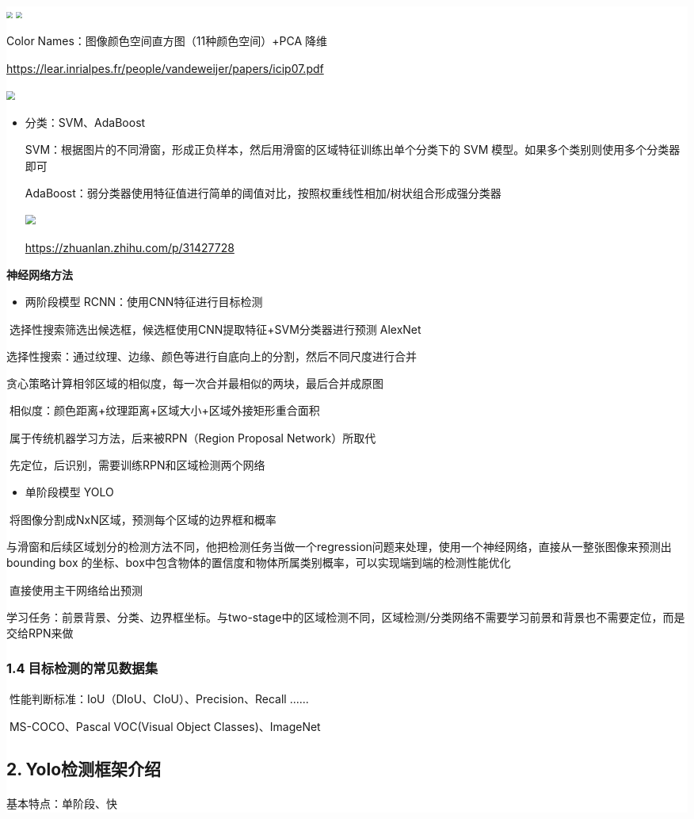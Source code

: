  <img src="https://img-blog.csdn.net/20180418141658272?watermark/2/text/aHR0cHM6Ly9ibG9nLmNzZG4ubmV0L2ppYW95YW5nd20=/font/5a6L5L2T/fontsize/400/fill/I0JBQkFCMA==/dissolve/70" style="zoom:50%;" />

  <img src="https://picx.zhimg.com/v2-8fbabd144e2651fb58bf0533ead90af6_1440w.jpg?source=172ae18b" style="zoom:50%;" />

  

  Color Names：图像颜色空间直方图（11种颜色空间）+PCA 降维

  https://lear.inrialpes.fr/people/vandeweijer/papers/icip07.pdf

  <img src="https://www.researchgate.net/publication/340281516/figure/fig3/AS:875316083961858@1585703025154/The-feature-combines-the-Color-Name-feature-with-the-FHOG-feature.png" style="zoom: 67%;" />

- 分类：SVM、AdaBoost

  SVM：根据图片的不同滑窗，形成正负样本，然后用滑窗的区域特征训练出单个分类下的 SVM 模型。如果多个类别则使用多个分类器即可

  AdaBoost：弱分类器使用特征值进行简单的阈值对比，按照权重线性相加/树状组合形成强分类器

  <img src="https://pic2.zhimg.com/80/v2-fb32a9f1246a572c59d9c0aef96f08e9_720w.webp" style="zoom:80%;" />

  https://zhuanlan.zhihu.com/p/31427728



**神经网络方法**

- 两阶段模型 RCNN：使用CNN特征进行目标检测


​				选择性搜索筛选出候选框，候选框使用CNN提取特征+SVM分类器进行预测 AlexNet

​				选择性搜索：通过纹理、边缘、颜色等进行自底向上的分割，然后不同尺度进行合并

​							贪心策略计算相邻区域的相似度，每一次合并最相似的两块，最后合并成原图

​							相似度：颜色距离+纹理距离+区域大小+区域外接矩形重合面积

​							属于传统机器学习方法，后来被RPN（Region Proposal Network）所取代

​				先定位，后识别，需要训练RPN和区域检测两个网络

- 单阶段模型 YOLO


​				将图像分割成NxN区域，预测每个区域的边界框和概率

​				与滑窗和后续区域划分的检测方法不同，他把检测任务当做一个regression问题来处理，使用一个神经网络，直接从一整张图像来预测出bounding box 的坐标、box中包含物体的置信度和物体所属类别概率，可以实现端到端的检测性能优化

​				直接使用主干网络给出预测

​				学习任务：前景背景、分类、边界框坐标。与two-stage中的区域检测不同，区域检测/分类网络不需要学习前景和背景也不需要定位，而是交给RPN来做

### 1.4 目标检测的常见数据集

​	性能判断标准：IoU（DIoU、CIoU）、Precision、Recall ......

​	MS-COCO、Pascal VOC(Visual Object Classes)、ImageNet

## 2. Yolo检测框架介绍

基本特点：单阶段、快
